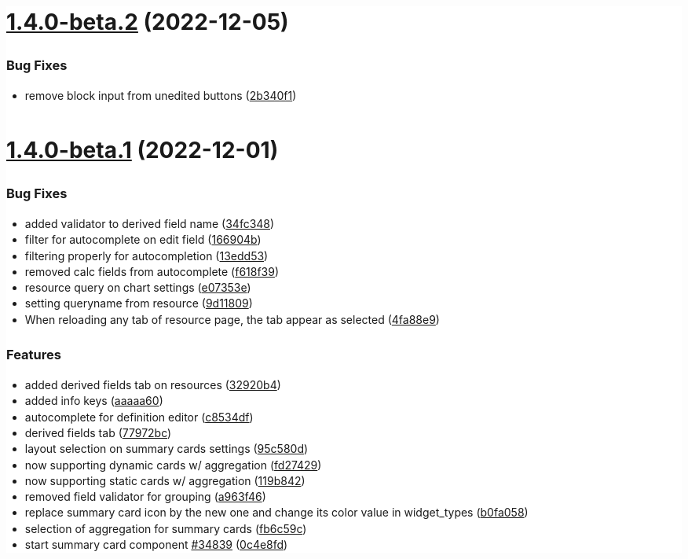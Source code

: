 # [1.4.0-beta.2](https://github.com/ReliefApplications/oort-frontend/compare/v1.4.0-beta.1...v1.4.0-beta.2) (2022-12-05)


### Bug Fixes

* remove block input from unedited buttons ([2b340f1](https://github.com/ReliefApplications/oort-frontend/commit/2b340f1a099db70f232c14fc62a00fb54d062323))


# [1.4.0-beta.1](https://github.com/ReliefApplications/oort-frontend/compare/v1.3.0...v1.4.0-beta.1) (2022-12-01)


### Bug Fixes

* added validator to derived field name ([34fc348](https://github.com/ReliefApplications/oort-frontend/commit/34fc348452037af781da87a1fe5d48e9e5b49f23))
* filter for autocomplete on edit field ([166904b](https://github.com/ReliefApplications/oort-frontend/commit/166904b24a97adce93d4ebe87a992a9a72795aee))
* filtering properly for autocompletion ([13edd53](https://github.com/ReliefApplications/oort-frontend/commit/13edd532ce0b3c59399c002f3e237dd87f2be721))
* removed calc fields from autocomplete ([f618f39](https://github.com/ReliefApplications/oort-frontend/commit/f618f399ef20a7b4252d60a02f5bae898616446d))
* resource query on chart settings ([e07353e](https://github.com/ReliefApplications/oort-frontend/commit/e07353e96c145eed2a9f855318f9693bfdd4ed89))
* setting queryname from resource ([9d11809](https://github.com/ReliefApplications/oort-frontend/commit/9d11809f51a709bb6a0eb43d43b0ffa3da03b9ce))
* When reloading any tab of resource page, the tab appear as selected ([4fa88e9](https://github.com/ReliefApplications/oort-frontend/commit/4fa88e96c5f7ea667a1bc13a39b4dd3b308dfe96))


### Features

* added derived fields tab on resources ([32920b4](https://github.com/ReliefApplications/oort-frontend/commit/32920b42aaa16a95e6bba5650237d609a3326798))
* added info keys ([aaaaa60](https://github.com/ReliefApplications/oort-frontend/commit/aaaaa60bef5719e2ae87dcf5d803e5a02e5106eb))
* autocomplete for definition editor ([c8534df](https://github.com/ReliefApplications/oort-frontend/commit/c8534dfc2d23668400c0f4f6db3450967b116eb7))
* derived fields tab ([77972bc](https://github.com/ReliefApplications/oort-frontend/commit/77972bcd84eac98d8b54fcc6c717aaab1228d6e8))
* layout selection on summary cards settings ([95c580d](https://github.com/ReliefApplications/oort-frontend/commit/95c580d75de3d2cdc0bf3a3fc6fcae814cda44ed))
* now supporting dynamic cards w/ aggregation ([fd27429](https://github.com/ReliefApplications/oort-frontend/commit/fd2742985008641521f67e7a63578971ffd6464c))
* now supporting static cards w/ aggregation ([119b842](https://github.com/ReliefApplications/oort-frontend/commit/119b842b6323b3445f586d7ad0ee3aa498c5bcec))
* removed field validator for grouping ([a963f46](https://github.com/ReliefApplications/oort-frontend/commit/a963f46a35d96e86a098a366f20162092b98f8ba))
* replace summary card icon by the new one and change its color value in widget_types ([b0fa058](https://github.com/ReliefApplications/oort-frontend/commit/b0fa058c447a149f2b4b0f722a5bbc11ddec23c1))
* selection of aggregation for summary cards ([fb6c59c](https://github.com/ReliefApplications/oort-frontend/commit/fb6c59c8fb7871a6147597183e02168330cc14ec))
* start summary card component [#34839](https://github.com/ReliefApplications/oort-frontend/issues/34839) ([0c4e8fd](https://github.com/ReliefApplications/oort-frontend/commit/0c4e8fd6ff18feba261759e6ac4d60f2f73da9f9))
